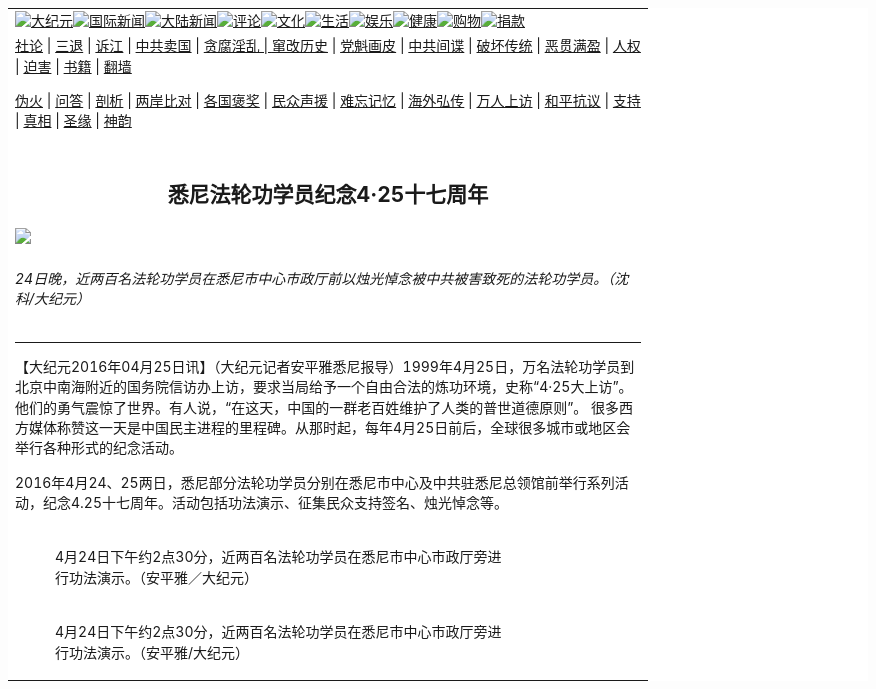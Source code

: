<a name="1" id="1" target="_blank"></a><span id="1"></span>
<table border="0"><tr><td colspan="2" VALIGN=TOP><a href="https://github.com/asdfghy6/djy/blob/master/gb/nsc413.md#1"><img src="https://raw.githubusercontent.com/asdfghy6/1/master/t/djy/1.jpg" title="大纪元"></a><a href="https://github.com/asdfghy6/djy/blob/master/gb/n24hr.md#1"><img src="https://raw.githubusercontent.com/asdfghy6/1/master/t/djy/3.jpg" title="国际新闻"></a><a href="https://github.com/asdfghy6/djy/blob/master/gb/nsc413.md#1"><img src="https://raw.githubusercontent.com/asdfghy6/1/master/t/djy/4.jpg" title="大陆新闻"></a><a href="https://github.com/asdfghy6/djy/blob/master/gb/news392.md#1"><img src="https://raw.githubusercontent.com/asdfghy6/1/master/t/djy/5.jpg" title="评论"></a><a href="https://github.com/asdfghy6/djy/blob/master/gb/news2007.md#1"><img src="https://raw.githubusercontent.com/asdfghy6/1/master/t/djy/6.jpg" title="文化"></a><a href="https://github.com/asdfghy6/djy/blob/master/gb/news2008.md#1"><img src="https://raw.githubusercontent.com/asdfghy6/1/master/t/djy/7.jpg" title="生活"></a><a href="https://github.com/asdfghy6/djy/blob/master/gb/ncyule.md#1"><img src="https://raw.githubusercontent.com/asdfghy6/1/master/t/djy/8.jpg" title="娱乐"></a><a href="https://github.com/asdfghy6/djy/blob/master/gb/nsc1002.md#1"><img src="https://raw.githubusercontent.com/asdfghy6/1/master/t/djy/9.jpg" title="健康"><a href="https://www.youlucky.com"><img src="https://raw.githubusercontent.com/asdfghy6/1/master/t/djy/10.jpg" title="购物"></a><a href="https://www.supportepoch.org/donation?utm_medium=epochtimes&utm_source=referral&utm_campaign=donate_button_djyhomepage"><img src="https://raw.githubusercontent.com/asdfghy6/1/master/t/djy/12.jpg" title="捐款"></a></td></tr>
<tr><td colspan="2" VALIGN=TOP><a target="_blank" href="https://git.io/fjCRf">社论</a> | <a target="_blank" href="https://github.com/asdfghy6/djy/blob/master/gb/nf5657.md#1">三退</a> | <a target="_blank" href="https://github.com/asdfghy6/djy/blob/master/gb/nf6123.md#1">诉江</a> | <a target="_blank" href="https://github.com/asdfghy6/djy/blob/master/gb/nf1176117.md#1">中共卖国</a> | <a target="_blank" href="https://github.com/asdfghy6/djy/blob/master/gb/nf5773.md#1">贪腐淫乱 | <a target="_blank" href="https://github.com/asdfghy6/djy/blob/master/gb/nf1176115.md#1">窜改历史</a> | <a target="_blank" href="https://github.com/asdfghy6/djy/blob/master/gb/nf1176107.md#1">党魁画皮</a> | <a target="_blank" href="https://github.com/asdfghy6/djy/blob/master/gb/nf1320400.md#1">中共间谍</a> | <a target="_blank" href="https://github.com/asdfghy6/djy/blob/master/gb/nf1176114.md#1">破坏传统</a> | <a target="_blank" href="https://github.com/asdfghy6/djy/blob/master/gb/nf5287.md#1">恶贯满盈</a> | <a target="_blank" href="https://github.com/asdfghy6/djy/blob/master/gb/ncid278.md#1">人权</a> | <a target="_blank" href="https://github.com/asdfghy6/djy/blob/master/gb/nf1176111.md#1">迫害</a> | <a target="_blank" href="https://github.com/asdfghy6/djy/blob/master/gb/nf1235328.md#1">书籍</a> | <a target="_blank" href="https://github.com/asdfghy6/fq/blob/master/README.md?zsrh#1">翻墙</a></p><p><a target="_blank" href="https://github.com/asdfghy6/djy/blob/master/gb/nf5562.md#1">伪火</a> | <a target="_blank" href="https://github.com/asdfghy6/djy/blob/master/gb/nf4378.md#1">问答</a> | <a target="_blank" href="https://github.com/asdfghy6/djy/blob/master/gb/nf5792.md#1">剖析</a> | <a target="_blank" href="https://github.com/asdfghy6/djy/blob/master/gb/nf5735.md#1">两岸比对</a> | <a target="_blank" href="https://github.com/asdfghy6/djy/blob/master/gb/nf6119.md#1">各国褒奖</a> | <a target="_blank" href="https://github.com/asdfghy6/djy/blob/master/gb/nf6120.md#1">民众声援</a> | <a target="_blank" href="https://github.com/asdfghy6/djy/blob/master/gb/nf1188594.md#1">难忘记忆</a> | <a target="_blank" href="https://github.com/asdfghy6/djy/blob/master/gb/nf3180.md#1">海外弘传</a> | <a target="_blank" href="https://github.com/asdfghy6/djy/blob/master/gb/nf5410.md#1">万人上访</a> | <a target="_blank" href="https://github.com/asdfghy6/ntdtv/blob/master/gb/prog1530_1.md#1">和平抗议</a> | <a target="_blank" href="https://github.com/asdfghy6/djy/blob/master/gb/nf4386.md#1">支持</a> | <a target="_blank" href="https://github.com/asdfghy6/djy/blob/master/gb/nf4389.md#1">真相</a> | <a target="_blank" href="https://github.com/asdfghy6/djy/blob/master/gb/nf5790.md#1">圣缘</a> | <a target="_blank" href="https://github.com/asdfghy6/djy/blob/master/gb/nf4786.md#1">神韵</a></td></tr>
<tr><td VALIGN=TOP width="626"><h2 align=center>悉尼法轮功学员纪念4·25十七周年</h2>
<img src="http://i.epochtimes.com/assets/uploads/2016/04/YMK5359-600x400.jpg" />
<h6>24日晚，近两百名法轮功学员在悉尼市中心市政厅前以烛光悼念被中共被害致死的法轮功学员。（沈科/大纪元）
</h6>
<hr>
<p>【大纪元2016年04月25日讯】（大纪元记者安平雅悉尼报导）1999年4月25日，万名法轮功学员到北京中南海附近的国务院信访办上访，要求当局给予一个自由合法的炼功环境，史称“4·25大上访”。他们的勇气震惊了世界。有人说，“在这天，中国的一群老百姓维护了人类的普世道德原则”。 很多西方媒体称赞这一天是中国民主进程的里程碑。从那时起，每年4月25日前后，全球很多城市或地区会举行各种形式的纪念活动。</p>
<p>2016年4月24、25两日，悉尼部分法轮功学员分别在悉尼市中心及中共驻悉尼总领馆前举行系列活动，纪念4.25十七周年。活动包括功法演示、征集民众支持签名、烛光悼念等。</p>
<figure id="attachment_7707374" style="width: 450px" class="wp-caption aligncenter"><a href="http://i.epochtimes.com/assets/uploads/2016/04/1604250340442124.jpg"><img class="wp-image-7707374 size-medium" src="http://i.epochtimes.com/assets/uploads/2016/04/1604250340442124-450x276.jpg" alt="" width="450" b="276" /></a><figcaption class="wp-caption-text">4月24日下午约2点30分，近两百名法轮功学员在悉尼市中心市政厅旁进行功法演示。（安平雅／大纪元）</figcaption></figure>
<figure id="attachment_7707384" style="width: 450px" class="wp-caption aligncenter"><a href="http://i.epochtimes.com/assets/uploads/2016/04/1604250341122124.jpg"><img class="wp-image-7707384 size-medium" src="http://i.epochtimes.com/assets/uploads/2016/04/1604250341122124-450x280.jpg" alt="" width="450" b="280" /></a><figcaption class="wp-caption-text">4月24日下午约2点30分，近两百名法轮功学员在悉尼市中心市政厅旁进行功法演示。（安平雅/大纪元）</figcaption></figure>